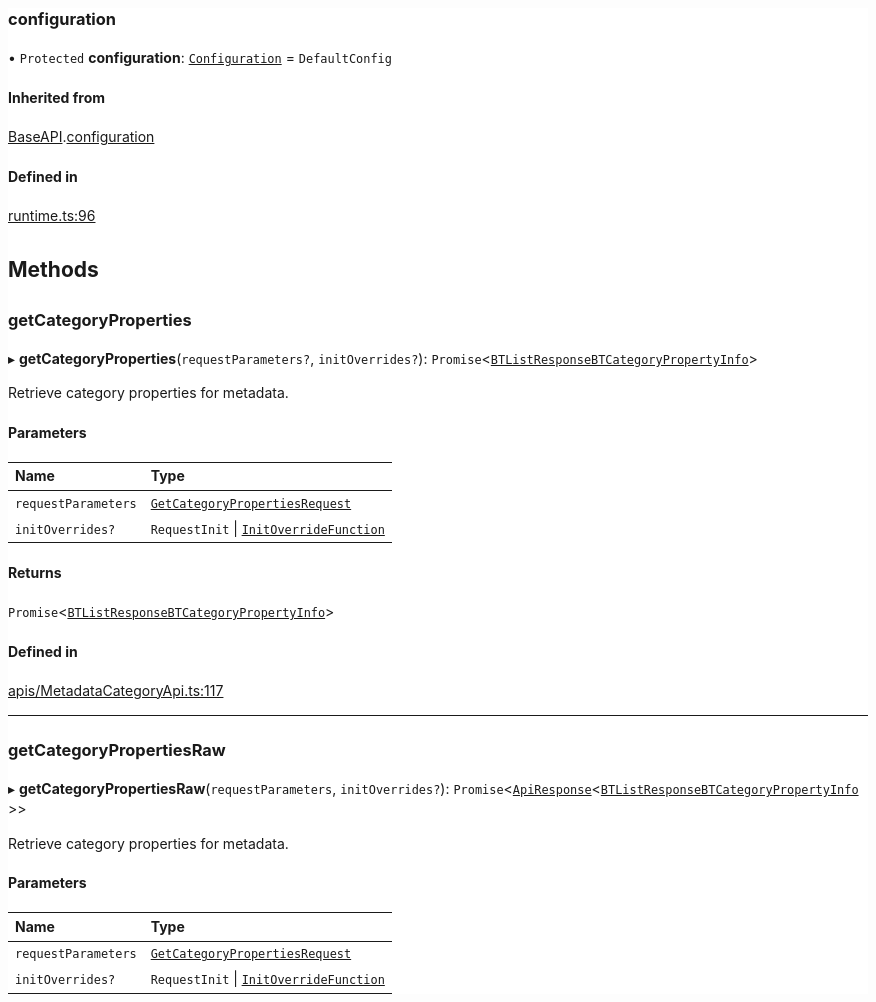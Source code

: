 ### configuration

• `Protected` **configuration**: [`Configuration`](Configuration.md) = `DefaultConfig`

#### Inherited from

[BaseAPI](BaseAPI.md).[configuration](BaseAPI.md#configuration)

#### Defined in

[runtime.ts:96](https://github.com/toebes/onshape-typescript-fetch/blob/3e11ae1/runtime.ts#L96)

## Methods

### getCategoryProperties

▸ **getCategoryProperties**(`requestParameters?`, `initOverrides?`): `Promise`<[`BTListResponseBTCategoryPropertyInfo`](../interfaces/BTListResponseBTCategoryPropertyInfo.md)\>

Retrieve category properties for metadata.

#### Parameters

| Name | Type |
| :------ | :------ |
| `requestParameters` | [`GetCategoryPropertiesRequest`](../interfaces/GetCategoryPropertiesRequest.md) |
| `initOverrides?` | `RequestInit` \| [`InitOverrideFunction`](../modules.md#initoverridefunction) |

#### Returns

`Promise`<[`BTListResponseBTCategoryPropertyInfo`](../interfaces/BTListResponseBTCategoryPropertyInfo.md)\>

#### Defined in

[apis/MetadataCategoryApi.ts:117](https://github.com/toebes/onshape-typescript-fetch/blob/3e11ae1/apis/MetadataCategoryApi.ts#L117)

___

### getCategoryPropertiesRaw

▸ **getCategoryPropertiesRaw**(`requestParameters`, `initOverrides?`): `Promise`<[`ApiResponse`](../interfaces/ApiResponse.md)<[`BTListResponseBTCategoryPropertyInfo`](../interfaces/BTListResponseBTCategoryPropertyInfo.md)\>\>

Retrieve category properties for metadata.

#### Parameters

| Name | Type |
| :------ | :------ |
| `requestParameters` | [`GetCategoryPropertiesRequest`](../interfaces/GetCategoryPropertiesRequest.md) |
| `initOverrides?` | `RequestInit` \| [`InitOverrideFunction`](../modules.md#initoverridefunction) |
